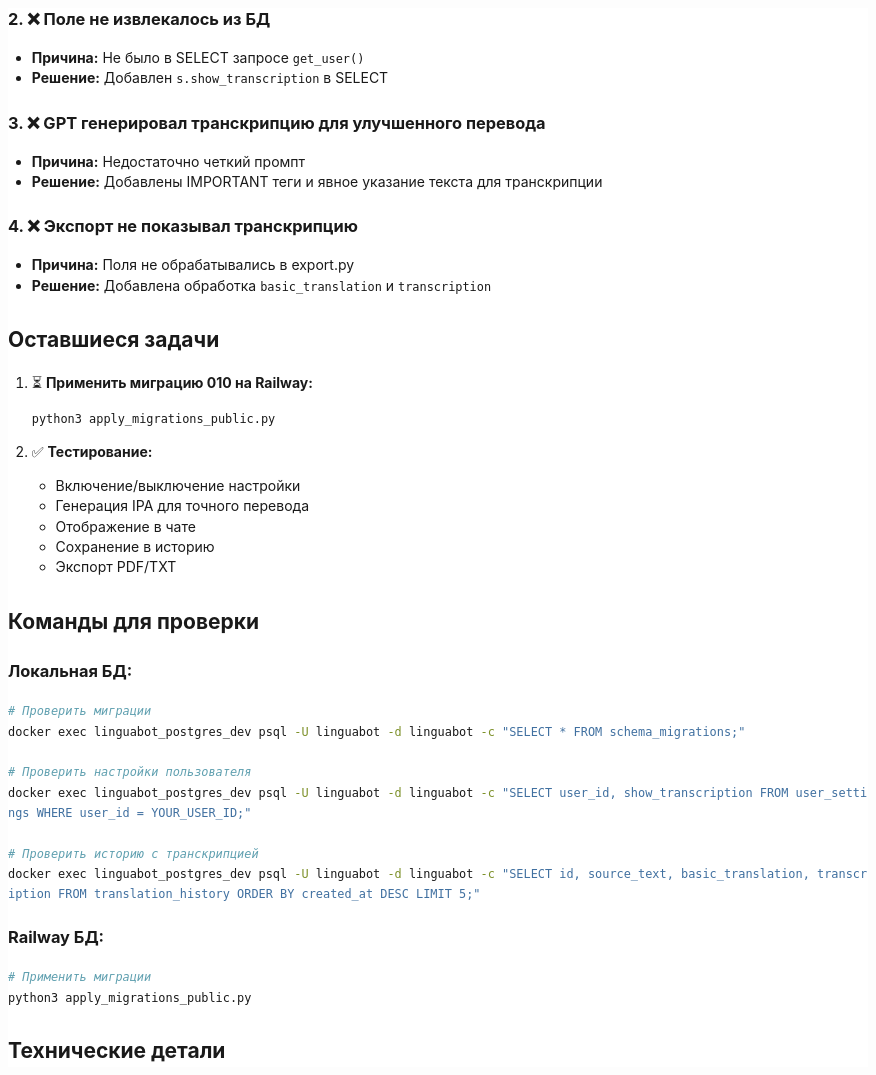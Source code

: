 ### 2. ❌ Поле не извлекалось из БД
- **Причина:** Не было в SELECT запросе `get_user()`
- **Решение:** Добавлен `s.show_transcription` в SELECT

### 3. ❌ GPT генерировал транскрипцию для улучшенного перевода
- **Причина:** Недостаточно четкий промпт
- **Решение:** Добавлены IMPORTANT теги и явное указание текста для транскрипции

### 4. ❌ Экспорт не показывал транскрипцию
- **Причина:** Поля не обрабатывались в export.py
- **Решение:** Добавлена обработка `basic_translation` и `transcription`

## Оставшиеся задачи

1. ⏳ **Применить миграцию 010 на Railway:**
   ```bash
   python3 apply_migrations_public.py
   ```

2. ✅ **Тестирование:**
   - Включение/выключение настройки
   - Генерация IPA для точного перевода
   - Отображение в чате
   - Сохранение в историю
   - Экспорт PDF/TXT

## Команды для проверки

### Локальная БД:
```bash
# Проверить миграции
docker exec linguabot_postgres_dev psql -U linguabot -d linguabot -c "SELECT * FROM schema_migrations;"

# Проверить настройки пользователя
docker exec linguabot_postgres_dev psql -U linguabot -d linguabot -c "SELECT user_id, show_transcription FROM user_settings WHERE user_id = YOUR_USER_ID;"

# Проверить историю с транскрипцией
docker exec linguabot_postgres_dev psql -U linguabot -d linguabot -c "SELECT id, source_text, basic_translation, transcription FROM translation_history ORDER BY created_at DESC LIMIT 5;"
```

### Railway БД:
```bash
# Применить миграции
python3 apply_migrations_public.py
```

## Технические детали
